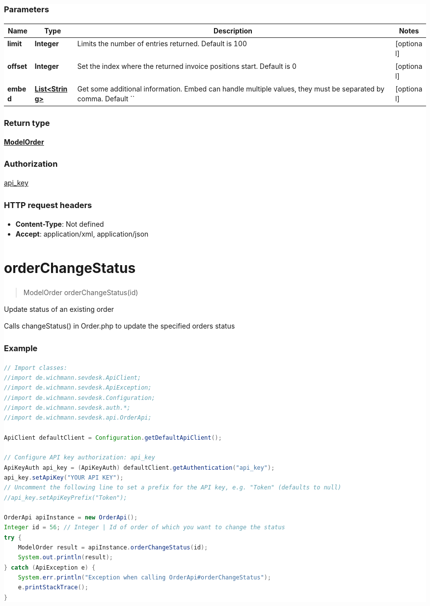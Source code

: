 
### Parameters

Name | Type | Description  | Notes
------------- | ------------- | ------------- | -------------
 **limit** | **Integer**| Limits the number of entries returned. Default is 100 | [optional]
 **offset** | **Integer**| Set the index where the returned invoice positions start. Default is 0 | [optional]
 **embed** | [**List&lt;String&gt;**](String.md)| Get some additional information. Embed can handle multiple values, they must be separated by comma. Default &#x60;&#x60; | [optional]

### Return type

[**ModelOrder**](ModelOrder.md)

### Authorization

[api_key](../README.md#api_key)

### HTTP request headers

 - **Content-Type**: Not defined
 - **Accept**: application/xml, application/json

<a name="orderChangeStatus"></a>
# **orderChangeStatus**
> ModelOrder orderChangeStatus(id)

Update status of an existing order

Calls changeStatus() in Order.php to update the specified orders status

### Example
```java
// Import classes:
//import de.wichmann.sevdesk.ApiClient;
//import de.wichmann.sevdesk.ApiException;
//import de.wichmann.sevdesk.Configuration;
//import de.wichmann.sevdesk.auth.*;
//import de.wichmann.sevdesk.api.OrderApi;

ApiClient defaultClient = Configuration.getDefaultApiClient();

// Configure API key authorization: api_key
ApiKeyAuth api_key = (ApiKeyAuth) defaultClient.getAuthentication("api_key");
api_key.setApiKey("YOUR API KEY");
// Uncomment the following line to set a prefix for the API key, e.g. "Token" (defaults to null)
//api_key.setApiKeyPrefix("Token");

OrderApi apiInstance = new OrderApi();
Integer id = 56; // Integer | Id of order of which you want to change the status
try {
    ModelOrder result = apiInstance.orderChangeStatus(id);
    System.out.println(result);
} catch (ApiException e) {
    System.err.println("Exception when calling OrderApi#orderChangeStatus");
    e.printStackTrace();
}
```
